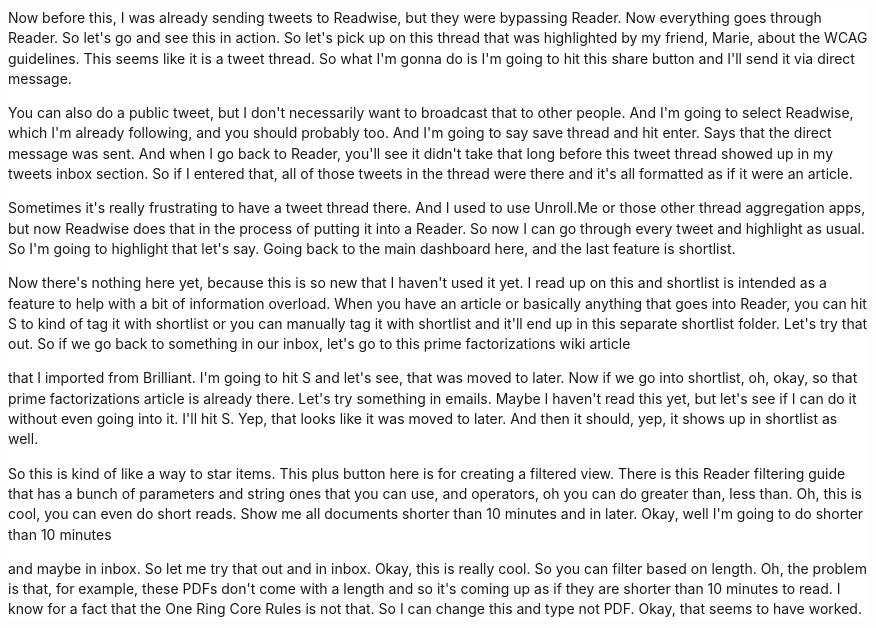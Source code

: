 Now before this, I was already
sending tweets to Readwise, but they were bypassing Reader. Now everything goes through Reader. So let's go and see this in action. So let's pick up on this thread that was highlighted by my friend, Marie, about the WCAG guidelines. This seems like it is a tweet thread. So what I'm gonna do is I'm
going to hit this share button and I'll send it via direct message. 

You can also do a public tweet, but I don't necessarily
want to broadcast that to other people. And I'm going to select Readwise, which I'm already following, and you should probably too. And I'm going to say save
thread and hit enter. Says that the direct message was sent. And when I go back to Reader, you'll see it didn't take that long before this tweet thread showed up in my tweets inbox section. So if I entered that, all of
those tweets in the thread were there and it's all formatted
as if it were an article. 

Sometimes it's really frustrating to have a tweet thread there. And I used to use Unroll.Me or those other thread aggregation apps, but now Readwise does that in the process of
putting it into a Reader. So now I can go through every
tweet and highlight as usual. So I'm going to highlight that let's say. Going back to the main dashboard here, and the last feature is shortlist. 

Now there's nothing here yet, because this is so new
that I haven't used it yet. I read up on this and shortlist
is intended as a feature to help with a bit of
information overload. When you have an article or basically anything
that goes into Reader, you can hit S to kind
of tag it with shortlist or you can manually tag it with shortlist and it'll end up in this
separate shortlist folder. Let's try that out. So if we go back to
something in our inbox, let's go to this prime
factorizations wiki article 

that I imported from Brilliant. I'm going to hit S and let's
see, that was moved to later. Now if we go into shortlist, oh, okay, so that prime factorizations
article is already there. Let's try something in emails. Maybe I haven't read this yet, but let's see if I can do it
without even going into it. I'll hit S. Yep, that looks like
it was moved to later. And then it should, yep, it
shows up in shortlist as well. 

So this is kind of like
a way to star items. This plus button here is for
creating a filtered view. There is this Reader filtering guide that has a bunch of parameters and string ones that you
can use, and operators, oh you can do greater than, less than. Oh, this is cool, you
can even do short reads. Show me all documents shorter
than 10 minutes and in later. Okay, well I'm going to
do shorter than 10 minutes 

and maybe in inbox. So let me try that out and in inbox. Okay, this is really cool. So you can filter based on length. Oh, the problem is that, for example, these PDFs don't come with a length and so it's coming up as if they are shorter
than 10 minutes to read. I know for a fact that the One
Ring Core Rules is not that. So I can change this and type not PDF. Okay, that seems to have worked. 
